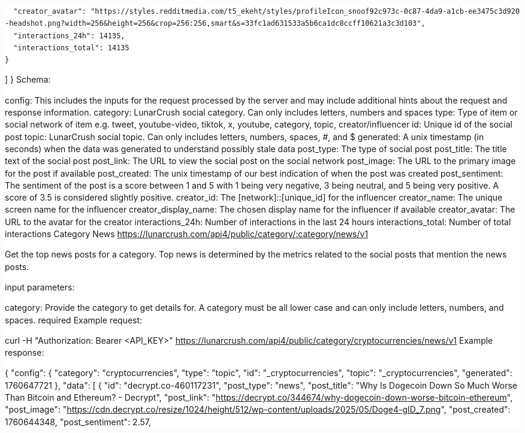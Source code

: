       "creator_avatar": "https://styles.redditmedia.com/t5_ekeht/styles/profileIcon_snoof92c973c-0c87-4da9-a1cb-ee3475c3d920-headshot.png?width=256&height=256&crop=256:256,smart&s=33fc1ad631533a5b6ca1dc8ccff10621a3c3d103",
      "interactions_24h": 14135,
      "interactions_total": 14135
    }
  ]
}
Schema:

config: This includes the inputs for the request processed by the server and may include additional hints about the request and response information.
category: LunarCrush social category. Can only includes letters, numbers and spaces
type: Type of item or social network of item e.g. tweet, youtube-video, tiktok, x, youtube, category, topic, creator/influencer
id: Unique id of the social post
topic: LunarCrush social topic. Can only includes letters, numbers, spaces, #, and $
generated: A unix timestamp (in seconds) when the data was generated to understand possibly stale data
post_type: The type of social post
post_title: The title text of the social post
post_link: The URL to view the social post on the social network
post_image: The URL to the primary image for the post if available
post_created: The unix timestamp of our best indication of when the post was created
post_sentiment: The sentiment of the post is a score between 1 and 5 with 1 being very negative, 3 being neutral, and 5 being very positive. A score of 3.5 is considered slightly positive.
creator_id: The [network]::[unique_id] for the influencer
creator_name: The unique screen name for the influencer
creator_display_name: The chosen display name for the influencer if available
creator_avatar: The URL to the avatar for the creator
interactions_24h: Number of interactions in the last 24 hours
interactions_total: Number of total interactions
Category News
https://lunarcrush.com/api4/public/category/:category/news/v1

Get the top news posts for a category. Top news is determined by the metrics related to the social posts that mention the news posts.

input parameters:

category: Provide the category to get details for. A category must be all lower case and can only include letters, numbers, and spaces. required
Example request:

curl -H "Authorization: Bearer <API_KEY>" https://lunarcrush.com/api4/public/category/cryptocurrencies/news/v1
Example response:

{
  "config": {
    "category": "cryptocurrencies",
    "type": "topic",
    "id": "_cryptocurrencies",
    "topic": "_cryptocurrencies",
    "generated": 1760647721
  },
  "data": [
    {
      "id": "decrypt.co-460117231",
      "post_type": "news",
      "post_title": "Why Is Dogecoin Down So Much Worse Than Bitcoin and Ethereum? - Decrypt",
      "post_link": "https://decrypt.co/344674/why-dogecoin-down-worse-bitcoin-ethereum",
      "post_image": "https://cdn.decrypt.co/resize/1024/height/512/wp-content/uploads/2025/05/Doge4-gID_7.png",
      "post_created": 1760644348,
      "post_sentiment": 2.57,